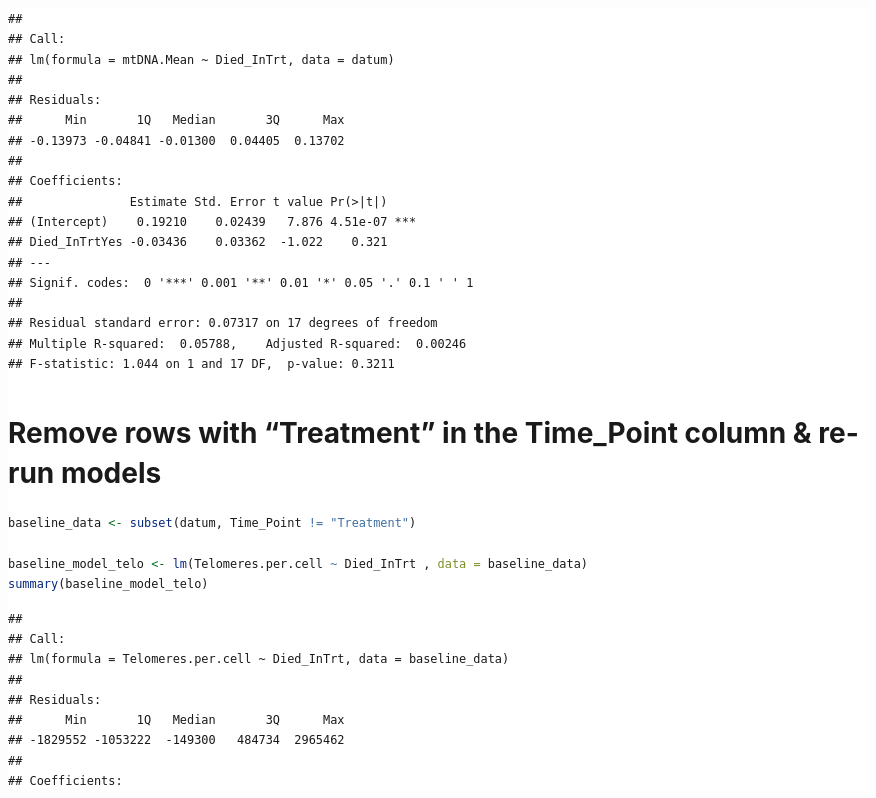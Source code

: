     ## 
    ## Call:
    ## lm(formula = mtDNA.Mean ~ Died_InTrt, data = datum)
    ## 
    ## Residuals:
    ##      Min       1Q   Median       3Q      Max 
    ## -0.13973 -0.04841 -0.01300  0.04405  0.13702 
    ## 
    ## Coefficients:
    ##               Estimate Std. Error t value Pr(>|t|)    
    ## (Intercept)    0.19210    0.02439   7.876 4.51e-07 ***
    ## Died_InTrtYes -0.03436    0.03362  -1.022    0.321    
    ## ---
    ## Signif. codes:  0 '***' 0.001 '**' 0.01 '*' 0.05 '.' 0.1 ' ' 1
    ## 
    ## Residual standard error: 0.07317 on 17 degrees of freedom
    ## Multiple R-squared:  0.05788,    Adjusted R-squared:  0.00246 
    ## F-statistic: 1.044 on 1 and 17 DF,  p-value: 0.3211

# Remove rows with “Treatment” in the Time_Point column & re-run models

``` r
baseline_data <- subset(datum, Time_Point != "Treatment")

baseline_model_telo <- lm(Telomeres.per.cell ~ Died_InTrt , data = baseline_data)
summary(baseline_model_telo)
```

    ## 
    ## Call:
    ## lm(formula = Telomeres.per.cell ~ Died_InTrt, data = baseline_data)
    ## 
    ## Residuals:
    ##      Min       1Q   Median       3Q      Max 
    ## -1829552 -1053222  -149300   484734  2965462 
    ## 
    ## Coefficients: